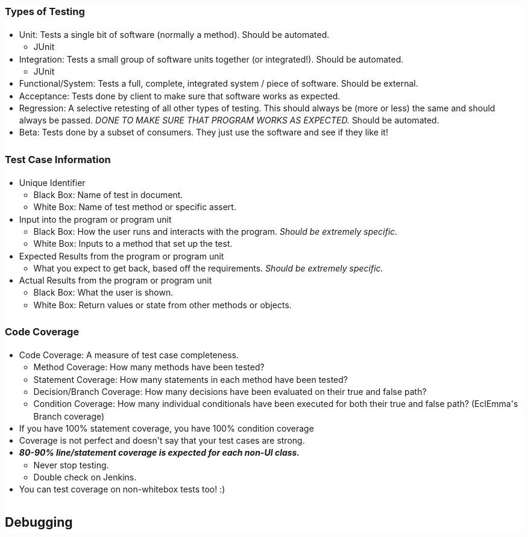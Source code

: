 ### Types of Testing

* Unit: Tests a single bit of software (normally a method). Should be
  automated.
    * JUnit
* Integration: Tests a small group of software units together (or
  integrated!). Should be automated.
    * JUnit
* Functional/System: Tests a full, complete, integrated system / piece of
  software. Should be external.
* Acceptance: Tests done by client to make sure that software works as
  expected.
* Regression: A selective retesting of all other types of testing. This
  should always be (more or less) the same and should always be passed. *DONE
  TO MAKE SURE THAT PROGRAM WORKS AS EXPECTED.* Should be automated.
* Beta: Tests done by a subset of consumers. They just use the software and
  see if they like it!

### Test Case Information

* Unique Identifier
    * Black Box: Name of test in document.
    * White Box: Name of test method or specific assert.
* Input into the program or program unit
    * Black Box: How the user runs and interacts with the program. *Should be
      extremely specific.*
    * White Box: Inputs to a method that set up the test.
* Expected Results from the program or program unit
    * What you expect to get back, based off the requirements. *Should be
      extremely specific.*
* Actual Results from the program or program unit
    * Black Box: What the user is shown.
    * White Box: Return values or state from other methods or objects.

### Code Coverage

* Code Coverage: A measure of test case completeness.
    * Method Coverage: How many methods have been tested?
    * Statement Coverage: How many statements in each method have been tested?
    * Decision/Branch Coverage: How many decisions have been evaluated on
      their true and false path?
    * Condition Coverage: How many individual conditionals have been executed
      for both their true and false path? (EclEmma's Branch coverage)
* If you have 100% statement coverage, you have 100% condition coverage
* Coverage is not perfect and doesn't say that your test cases are strong.
* ***80-90% line/statement coverage is expected for each non-UI class.***
    * Never stop testing.
    * Double check on Jenkins.
* You can test coverage on non-whitebox tests too! :)

## Debugging
